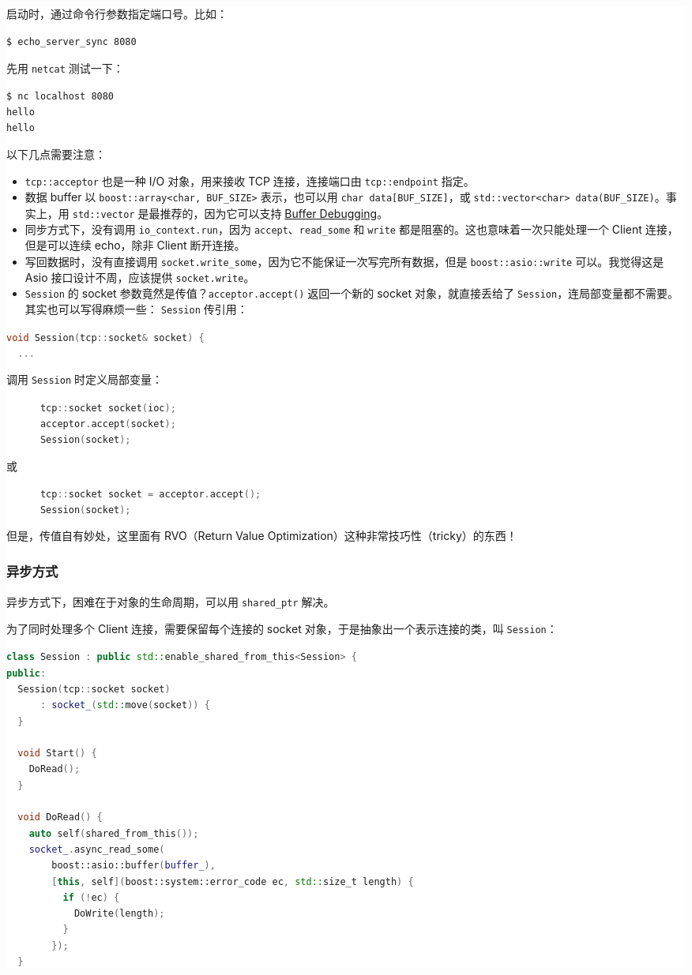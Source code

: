 启动时，通过命令行参数指定端口号。比如：
```
$ echo_server_sync 8080
```
先用 `netcat` 测试一下：
```
$ nc localhost 8080
hello
hello
```

以下几点需要注意：
- `tcp::acceptor` 也是一种 I/O 对象，用来接收 TCP 连接，连接端口由 `tcp::endpoint` 指定。
- 数据 buffer 以 `boost::array<char, BUF_SIZE>` 表示，也可以用 `char data[BUF_SIZE]`，或 `std::vector<char> data(BUF_SIZE)`。事实上，用 `std::vector` 是最推荐的，因为它可以支持 [Buffer Debugging](http://blog.think-async.com/2006/11/buffer-debugging.html)。
- 同步方式下，没有调用 `io_context.run`，因为 `accept`、`read_some` 和 `write` 都是阻塞的。这也意味着一次只能处理一个 Client 连接，但是可以连续 echo，除非 Client 断开连接。
- 写回数据时，没有直接调用 `socket.write_some`，因为它不能保证一次写完所有数据，但是 `boost::asio::write` 可以。我觉得这是 Asio 接口设计不周，应该提供 `socket.write`。
- `Session` 的 socket 参数竟然是传值？`acceptor.accept()` 返回一个新的 socket 对象，就直接丢给了 `Session`，连局部变量都不需要。其实也可以写得麻烦一些：
`Session` 传引用：
```cpp
void Session(tcp::socket& socket) {
  ...
```
调用 `Session` 时定义局部变量：
```cpp
      tcp::socket socket(ioc);
      acceptor.accept(socket);
      Session(socket);
```
或
```cpp
      tcp::socket socket = acceptor.accept();
      Session(socket);
```
 但是，传值自有妙处，这里面有 RVO（Return Value Optimization）这种非常技巧性（tricky）的东西！ 

### 异步方式

异步方式下，困难在于对象的生命周期，可以用 `shared_ptr` 解决。

为了同时处理多个 Client 连接，需要保留每个连接的 socket 对象，于是抽象出一个表示连接的类，叫 `Session`：
```cpp
class Session : public std::enable_shared_from_this<Session> {
public:
  Session(tcp::socket socket)
      : socket_(std::move(socket)) {
  }

  void Start() {
    DoRead();
  }

  void DoRead() {
    auto self(shared_from_this());
    socket_.async_read_some(
        boost::asio::buffer(buffer_),
        [this, self](boost::system::error_code ec, std::size_t length) {
          if (!ec) {
            DoWrite(length);
          }
        });
  }

```